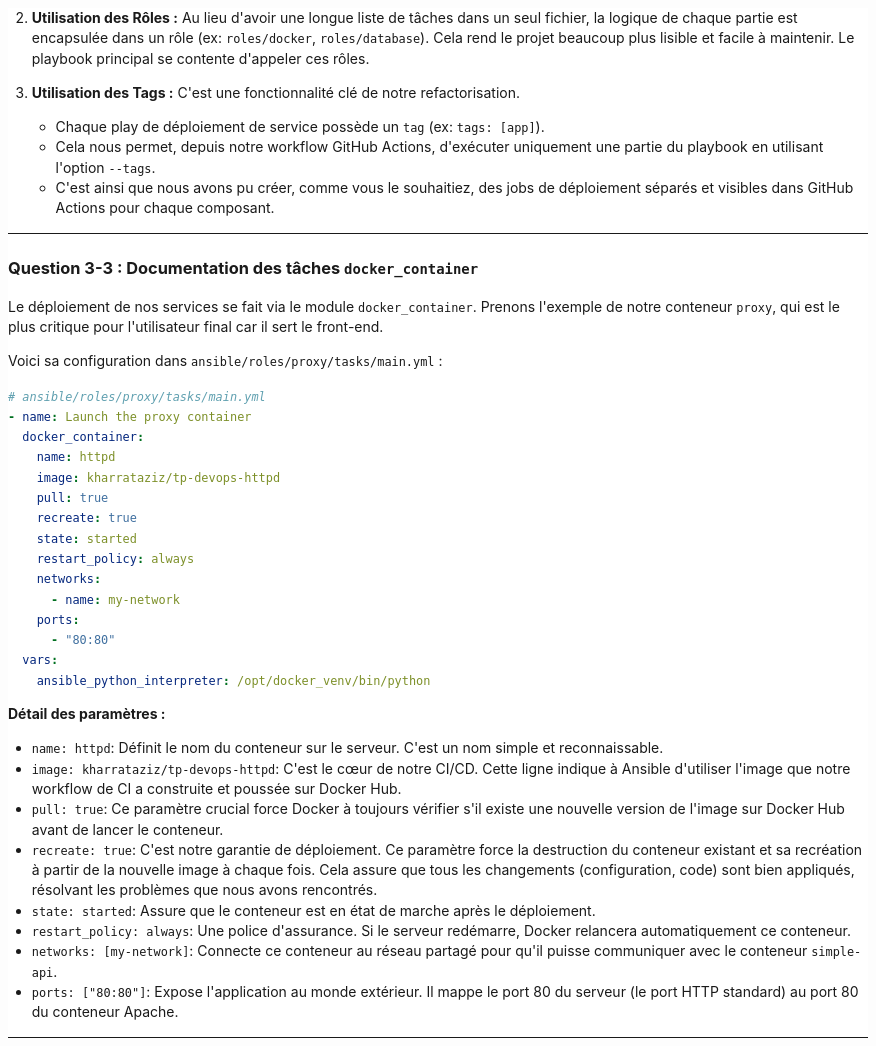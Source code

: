 2.  **Utilisation des Rôles :** Au lieu d'avoir une longue liste de tâches dans un seul fichier, la logique de chaque partie est encapsulée dans un rôle (ex: `roles/docker`, `roles/database`). Cela rend le projet beaucoup plus lisible et facile à maintenir. Le playbook principal se contente d'appeler ces rôles.

3.  **Utilisation des Tags :** C'est une fonctionnalité clé de notre refactorisation.
    *   Chaque play de déploiement de service possède un `tag` (ex: `tags: [app]`).
    *   Cela nous permet, depuis notre workflow GitHub Actions, d'exécuter uniquement une partie du playbook en utilisant l'option `--tags`.
    *   C'est ainsi que nous avons pu créer, comme vous le souhaitiez, des jobs de déploiement séparés et visibles dans GitHub Actions pour chaque composant.

---

### Question 3-3 : Documentation des tâches `docker_container`

Le déploiement de nos services se fait via le module `docker_container`. Prenons l'exemple de notre conteneur `proxy`, qui est le plus critique pour l'utilisateur final car il sert le front-end.

Voici sa configuration dans `ansible/roles/proxy/tasks/main.yml` :

```yaml
# ansible/roles/proxy/tasks/main.yml
- name: Launch the proxy container
  docker_container:
    name: httpd
    image: kharrataziz/tp-devops-httpd
    pull: true
    recreate: true
    state: started
    restart_policy: always
    networks:
      - name: my-network
    ports:
      - "80:80"
  vars:
    ansible_python_interpreter: /opt/docker_venv/bin/python
```

**Détail des paramètres :**

*   `name: httpd`: Définit le nom du conteneur sur le serveur. C'est un nom simple et reconnaissable.
*   `image: kharrataziz/tp-devops-httpd`: C'est le cœur de notre CI/CD. Cette ligne indique à Ansible d'utiliser l'image que notre workflow de CI a construite et poussée sur Docker Hub.
*   `pull: true`: Ce paramètre crucial force Docker à toujours vérifier s'il existe une nouvelle version de l'image sur Docker Hub avant de lancer le conteneur.
*   `recreate: true`: C'est notre garantie de déploiement. Ce paramètre force la destruction du conteneur existant et sa recréation à partir de la nouvelle image à chaque fois. Cela assure que tous les changements (configuration, code) sont bien appliqués, résolvant les problèmes que nous avons rencontrés.
*   `state: started`: Assure que le conteneur est en état de marche après le déploiement.
*   `restart_policy: always`: Une police d'assurance. Si le serveur redémarre, Docker relancera automatiquement ce conteneur.
*   `networks: [my-network]`: Connecte ce conteneur au réseau partagé pour qu'il puisse communiquer avec le conteneur `simple-api`.
*   `ports: ["80:80"]`: Expose l'application au monde extérieur. Il mappe le port 80 du serveur (le port HTTP standard) au port 80 du conteneur Apache.

---